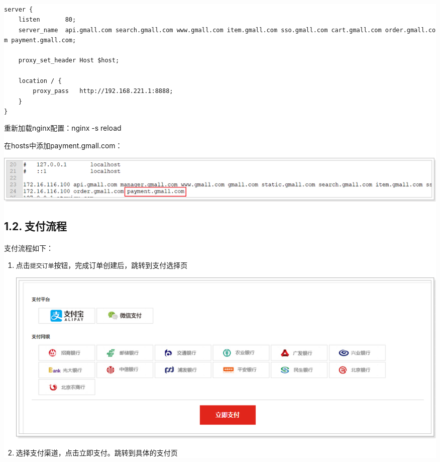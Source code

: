 ```nginx
server {
    listen       80;
    server_name  api.gmall.com search.gmall.com www.gmall.com item.gmall.com sso.gmall.com cart.gmall.com order.gmall.com payment.gmall.com;

    proxy_set_header Host $host;

    location / {
        proxy_pass   http://192.168.221.1:8888;
    }
}
```

重新加载nginx配置：nginx -s reload

在hosts中添加payment.gmall.com：

![1591269637211](image/1591269637211.png)



## 1.2. 支付流程

支付流程如下：

1. 点击`提交订单`按钮，完成订单创建后，跳转到支付选择页

   ![1591270124602](image/1591270124602.png)

2. 选择支付渠道，点击立即支付。跳转到具体的支付页
